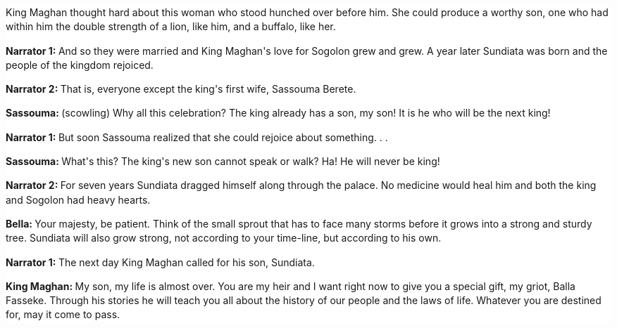   King Maghan thought hard about this woman who stood hunched over before him. She could produce a worthy son, one who had within him the double strength of a lion, like him, and a buffalo, like her.
 </p>
<p>
  <b>
   Narrator 1:
  </b>
  And so they were married and King Maghan's love for Sogolon grew and grew. A year later Sundiata was born and the people of the kingdom rejoiced.
 </p>
<p>
  <b>
   Narrator 2:
  </b>
  That is, everyone except the king's first wife, Sassouma Berete.
 </p>
<p>
  <b>
   Sassouma:
  </b>
  (scowling) Why all this celebration? The king already has a son, my son! It is he who will be the next king!
 </p>
<p>
  <b>
   Narrator 1:
  </b>
  But soon Sassouma realized that she could rejoice about something. . .
 </p>
<p>
  <b>
   Sassouma:
  </b>
  What's this? The king's new son cannot speak or walk? Ha! He will never be king!
 </p>
<p>
  <b>
   Narrator 2:
  </b>
  For seven years Sundiata dragged himself along through the palace. No medicine would heal him and both the king and Sogolon had heavy hearts.
 </p>
<p>
  <b>
   Bella:
  </b>
  Your majesty, be patient. Think of the small sprout that has to face many storms before it grows into a strong and sturdy tree. Sundiata will also grow strong, not according to your time-line, but according to his own.
 </p>
<p>
  <b>
   Narrator 1:
  </b>
  The next day King Maghan called for his son, Sundiata.
 </p>
<p>
  <b>
   King Maghan:
  </b>
  My son, my life is almost over. You are my heir and I want right now to give you a special gift, my griot, Balla Fasseke. Through his stories he will teach you all about the history of our people and the laws of life. Whatever you are destined for, may it come to pass.
 </p>